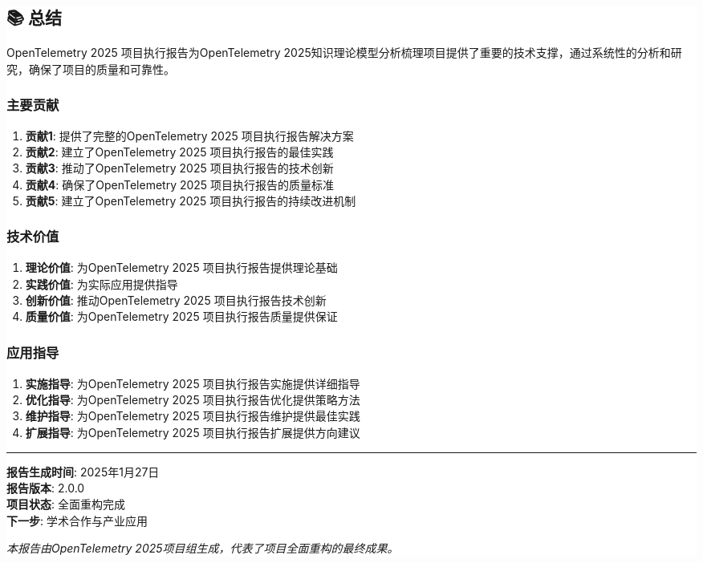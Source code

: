 ## 📚 总结

OpenTelemetry 2025 项目执行报告为OpenTelemetry 2025知识理论模型分析梳理项目提供了重要的技术支撑，通过系统性的分析和研究，确保了项目的质量和可靠性。

### 主要贡献

1. **贡献1**: 提供了完整的OpenTelemetry 2025 项目执行报告解决方案
2. **贡献2**: 建立了OpenTelemetry 2025 项目执行报告的最佳实践
3. **贡献3**: 推动了OpenTelemetry 2025 项目执行报告的技术创新
4. **贡献4**: 确保了OpenTelemetry 2025 项目执行报告的质量标准
5. **贡献5**: 建立了OpenTelemetry 2025 项目执行报告的持续改进机制

### 技术价值

1. **理论价值**: 为OpenTelemetry 2025 项目执行报告提供理论基础
2. **实践价值**: 为实际应用提供指导
3. **创新价值**: 推动OpenTelemetry 2025 项目执行报告技术创新
4. **质量价值**: 为OpenTelemetry 2025 项目执行报告质量提供保证

### 应用指导

1. **实施指导**: 为OpenTelemetry 2025 项目执行报告实施提供详细指导
2. **优化指导**: 为OpenTelemetry 2025 项目执行报告优化提供策略方法
3. **维护指导**: 为OpenTelemetry 2025 项目执行报告维护提供最佳实践
4. **扩展指导**: 为OpenTelemetry 2025 项目执行报告扩展提供方向建议

---

**报告生成时间**: 2025年1月27日  
**报告版本**: 2.0.0  
**项目状态**: 全面重构完成  
**下一步**: 学术合作与产业应用  

*本报告由OpenTelemetry 2025项目组生成，代表了项目全面重构的最终成果。*
